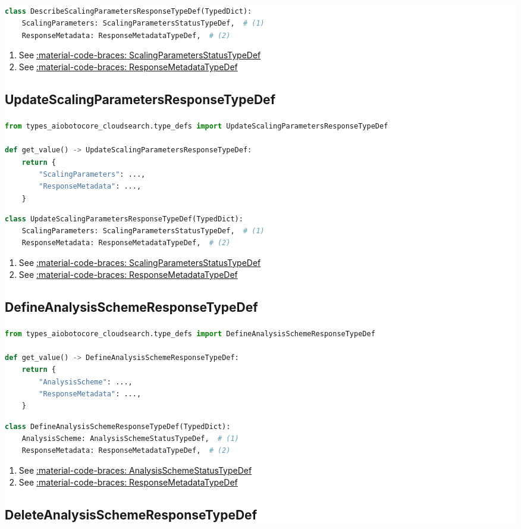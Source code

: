 ```python title="Definition"
class DescribeScalingParametersResponseTypeDef(TypedDict):
    ScalingParameters: ScalingParametersStatusTypeDef,  # (1)
    ResponseMetadata: ResponseMetadataTypeDef,  # (2)
```

1. See [:material-code-braces: ScalingParametersStatusTypeDef](./type_defs.md#scalingparametersstatustypedef) 
2. See [:material-code-braces: ResponseMetadataTypeDef](./type_defs.md#responsemetadatatypedef) 
## UpdateScalingParametersResponseTypeDef

```python title="Usage Example"
from types_aiobotocore_cloudsearch.type_defs import UpdateScalingParametersResponseTypeDef

def get_value() -> UpdateScalingParametersResponseTypeDef:
    return {
        "ScalingParameters": ...,
        "ResponseMetadata": ...,
    }
```

```python title="Definition"
class UpdateScalingParametersResponseTypeDef(TypedDict):
    ScalingParameters: ScalingParametersStatusTypeDef,  # (1)
    ResponseMetadata: ResponseMetadataTypeDef,  # (2)
```

1. See [:material-code-braces: ScalingParametersStatusTypeDef](./type_defs.md#scalingparametersstatustypedef) 
2. See [:material-code-braces: ResponseMetadataTypeDef](./type_defs.md#responsemetadatatypedef) 
## DefineAnalysisSchemeResponseTypeDef

```python title="Usage Example"
from types_aiobotocore_cloudsearch.type_defs import DefineAnalysisSchemeResponseTypeDef

def get_value() -> DefineAnalysisSchemeResponseTypeDef:
    return {
        "AnalysisScheme": ...,
        "ResponseMetadata": ...,
    }
```

```python title="Definition"
class DefineAnalysisSchemeResponseTypeDef(TypedDict):
    AnalysisScheme: AnalysisSchemeStatusTypeDef,  # (1)
    ResponseMetadata: ResponseMetadataTypeDef,  # (2)
```

1. See [:material-code-braces: AnalysisSchemeStatusTypeDef](./type_defs.md#analysisschemestatustypedef) 
2. See [:material-code-braces: ResponseMetadataTypeDef](./type_defs.md#responsemetadatatypedef) 
## DeleteAnalysisSchemeResponseTypeDef
